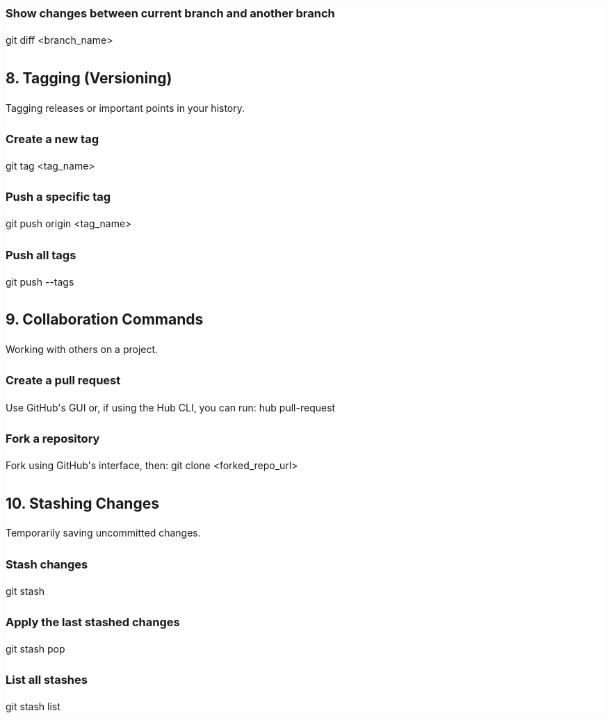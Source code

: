 

### Show changes between current branch and another branch
git diff <branch_name>



## 8. Tagging (Versioning)
Tagging releases or important points in your history.

### Create a new tag
git tag <tag_name>



### Push a specific tag
git push origin <tag_name>



### Push all tags
git push --tags



## 9. Collaboration Commands
Working with others on a project.

### Create a pull request
Use GitHub's GUI or, if using the Hub CLI, you can run:
hub pull-request



### Fork a repository
Fork using GitHub's interface, then:
git clone <forked_repo_url>



## 10. Stashing Changes
Temporarily saving uncommitted changes.

### Stash changes
git stash



### Apply the last stashed changes
git stash pop



### List all stashes
git stash list
